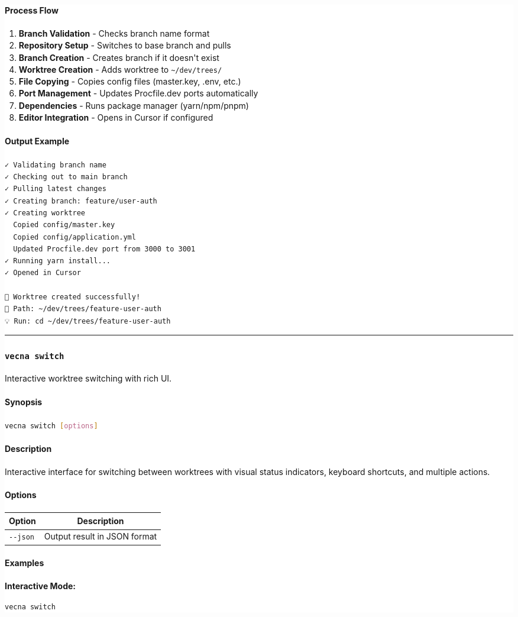 #### Process Flow
1. **Branch Validation** - Checks branch name format
2. **Repository Setup** - Switches to base branch and pulls
3. **Branch Creation** - Creates branch if it doesn't exist
4. **Worktree Creation** - Adds worktree to `~/dev/trees/`
5. **File Copying** - Copies config files (master.key, .env, etc.)
6. **Port Management** - Updates Procfile.dev ports automatically
7. **Dependencies** - Runs package manager (yarn/npm/pnpm)
8. **Editor Integration** - Opens in Cursor if configured

#### Output Example
```
✓ Validating branch name
✓ Checking out to main branch  
✓ Pulling latest changes
✓ Creating branch: feature/user-auth
✓ Creating worktree
  Copied config/master.key
  Copied config/application.yml
  Updated Procfile.dev port from 3000 to 3001
✓ Running yarn install...
✓ Opened in Cursor

🎉 Worktree created successfully!
📁 Path: ~/dev/trees/feature-user-auth
💡 Run: cd ~/dev/trees/feature-user-auth
```

---

### `vecna switch`

Interactive worktree switching with rich UI.

#### Synopsis
```bash
vecna switch [options]
```

#### Description
Interactive interface for switching between worktrees with visual status indicators, keyboard shortcuts, and multiple actions.

#### Options

| Option | Description |
|--------|-------------|
| `--json` | Output result in JSON format |

#### Examples

**Interactive Mode:**
```bash
vecna switch
```

